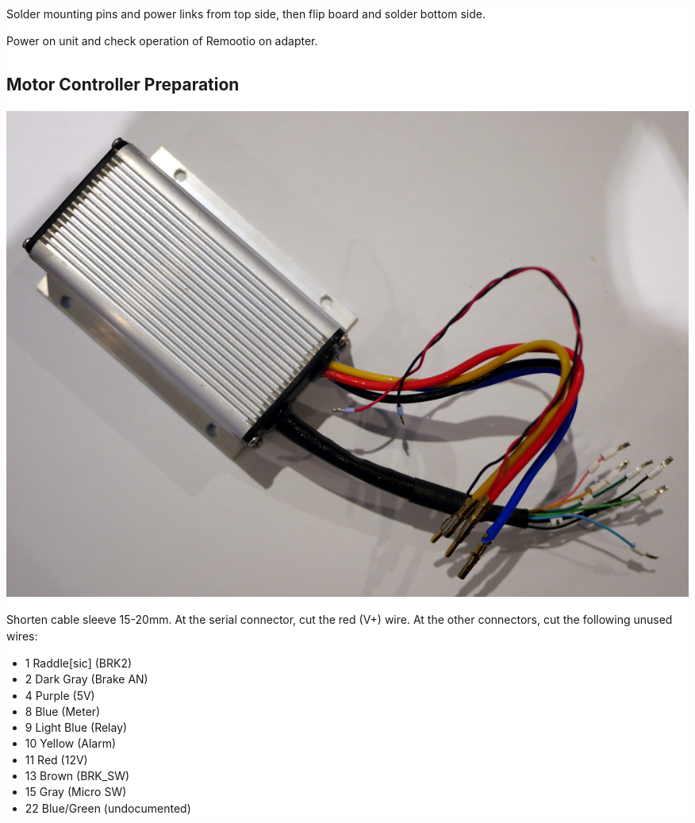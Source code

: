 Solder mounting pins and power links from top side, then flip
board and solder bottom side.

Power on unit and check operation of Remootio on adapter.


## Motor Controller Preparation

![Motor Controller](spm-01_prep.jpg "Motor Controller")

Shorten cable sleeve 15-20mm. At the serial connector,
cut the red (V+) wire. At the other connectors,
cut the following unused wires:

   - 1 Raddle[sic] (BRK2)
   - 2 Dark Gray (Brake AN)
   - 4 Purple (5V)
   - 8 Blue (Meter)
   - 9 Light Blue (Relay)
   - 10 Yellow (Alarm)
   - 11 Red (12V)
   - 13 Brown (BRK_SW)
   - 15 Gray (Micro SW)
   - 22 Blue/Green (undocumented)
